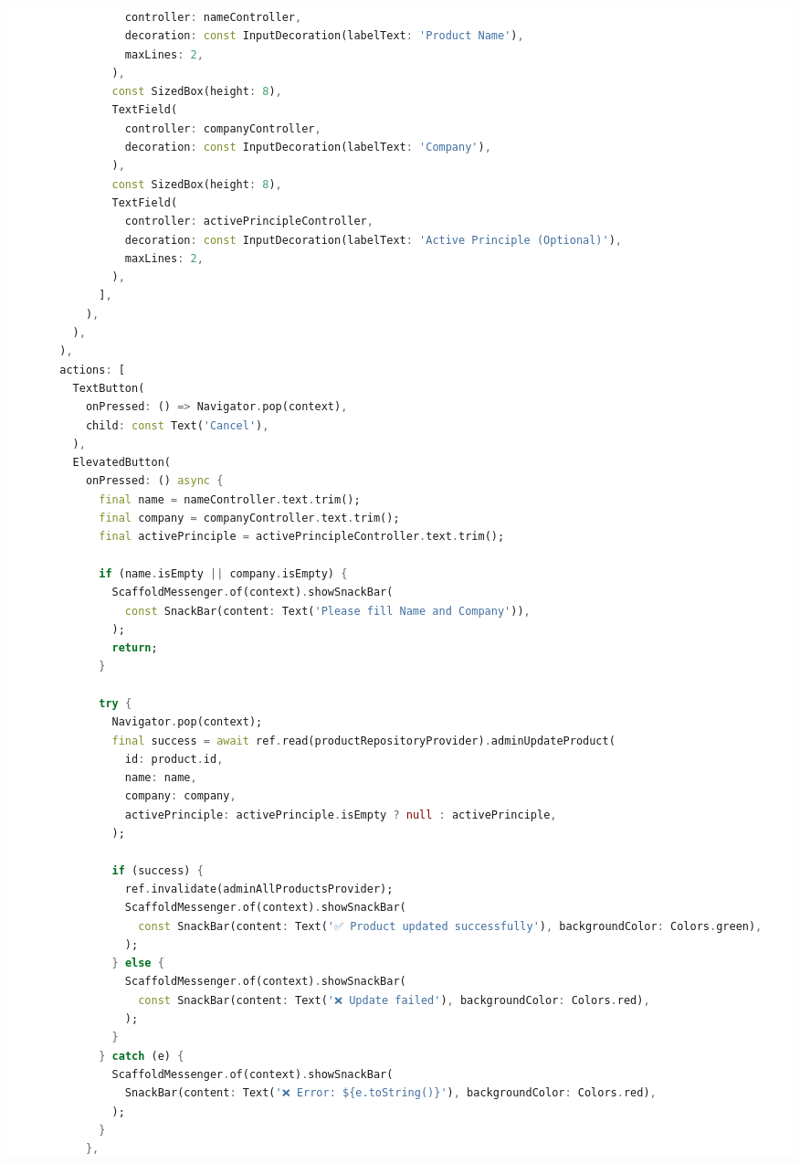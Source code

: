 ```dart
                  controller: nameController,
                  decoration: const InputDecoration(labelText: 'Product Name'),
                  maxLines: 2,
                ),
                const SizedBox(height: 8),
                TextField(
                  controller: companyController,
                  decoration: const InputDecoration(labelText: 'Company'),
                ),
                const SizedBox(height: 8),
                TextField(
                  controller: activePrincipleController,
                  decoration: const InputDecoration(labelText: 'Active Principle (Optional)'),
                  maxLines: 2,
                ),
              ],
            ),
          ),
        ),
        actions: [
          TextButton(
            onPressed: () => Navigator.pop(context),
            child: const Text('Cancel'),
          ),
          ElevatedButton(
            onPressed: () async {
              final name = nameController.text.trim();
              final company = companyController.text.trim();
              final activePrinciple = activePrincipleController.text.trim();

              if (name.isEmpty || company.isEmpty) {
                ScaffoldMessenger.of(context).showSnackBar(
                  const SnackBar(content: Text('Please fill Name and Company')),
                );
                return;
              }

              try {
                Navigator.pop(context);
                final success = await ref.read(productRepositoryProvider).adminUpdateProduct(
                  id: product.id,
                  name: name,
                  company: company,
                  activePrinciple: activePrinciple.isEmpty ? null : activePrinciple,
                );

                if (success) {
                  ref.invalidate(adminAllProductsProvider);
                  ScaffoldMessenger.of(context).showSnackBar(
                    const SnackBar(content: Text('✅ Product updated successfully'), backgroundColor: Colors.green),
                  );
                } else {
                  ScaffoldMessenger.of(context).showSnackBar(
                    const SnackBar(content: Text('❌ Update failed'), backgroundColor: Colors.red),
                  );
                }
              } catch (e) {
                ScaffoldMessenger.of(context).showSnackBar(
                  SnackBar(content: Text('❌ Error: ${e.toString()}'), backgroundColor: Colors.red),
                );
              }
            },
```